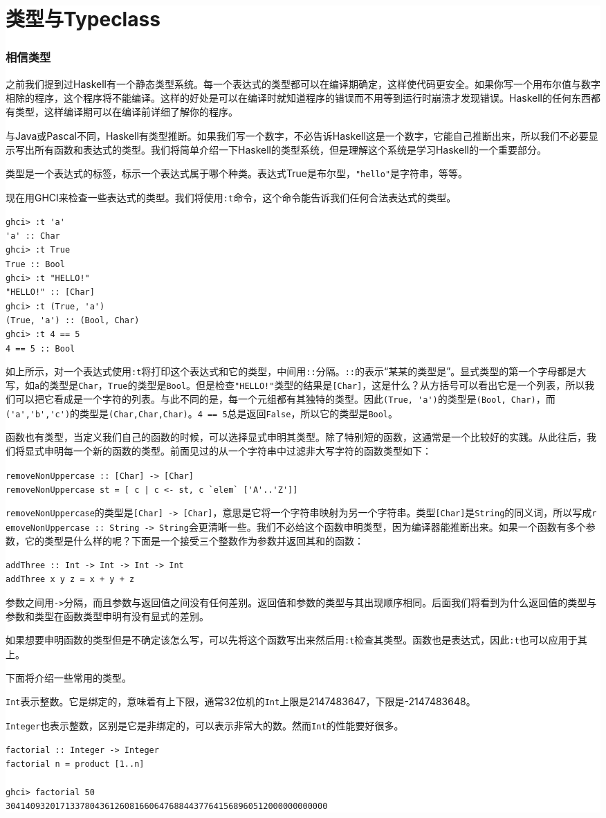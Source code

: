 类型与Typeclass
============

### 相信类型

之前我们提到过Haskell有一个静态类型系统。每一个表达式的类型都可以在编译期确定，这样使代码更安全。如果你写一个用布尔值与数字相除的程序，这个程序将不能编译。这样的好处是可以在编译时就知道程序的错误而不用等到运行时崩溃才发现错误。Haskell的任何东西都有类型，这样编译期可以在编译前详细了解你的程序。

与Java或Pascal不同，Haskell有类型推断。如果我们写一个数字，不必告诉Haskell这是一个数字，它能自己推断出来，所以我们不必要显示写出所有函数和表达式的类型。我们将简单介绍一下Haskell的类型系统，但是理解这个系统是学习Haskell的一个重要部分。

类型是一个表达式的标签，标示一个表达式属于哪个种类。表达式True是布尔型，`"hello"`是字符串，等等。

现在用GHCI来检查一些表达式的类型。我们将使用`:t`命令，这个命令能告诉我们任何合法表达式的类型。

    ghci> :t 'a'  
    'a' :: Char  
    ghci> :t True  
    True :: Bool  
    ghci> :t "HELLO!"  
    "HELLO!" :: [Char]  
    ghci> :t (True, 'a')  
    (True, 'a') :: (Bool, Char)  
    ghci> :t 4 == 5  
    4 == 5 :: Bool

如上所示，对一个表达式使用`:t`将打印这个表达式和它的类型，中间用`::`分隔。`::`的表示“某某的类型是”。显式类型的第一个字母都是大写，如`a`的类型是`Char`，`True`的类型是`Bool`。但是检查`"HELLO!"`类型的结果是`[Char]`，这是什么？从方括号可以看出它是一个列表，所以我们可以把它看成是一个字符的列表。与此不同的是，每一个元组都有其独特的类型。因此`(True, 'a')`的类型是`(Bool, Char)`，而`('a','b','c')`的类型是`(Char,Char,Char)`。`4 == 5`总是返回`False`，所以它的类型是`Bool`。

函数也有类型，当定义我们自己的函数的时候，可以选择显式申明其类型。除了特别短的函数，这通常是一个比较好的实践。从此往后，我们将显式申明每一个新的函数的类型。前面见过的从一个字符串中过滤非大写字符的函数类型如下：

    removeNonUppercase :: [Char] -> [Char]  
    removeNonUppercase st = [ c | c <- st, c `elem` ['A'..'Z']]

`removeNonUppercase`的类型是`[Char] -> [Char]`，意思是它将一个字符串映射为另一个字符串。类型`[Char]`是`String`的同义词，所以写成`removeNonUppercase :: String -> String`会更清晰一些。我们不必给这个函数申明类型，因为编译器能推断出来。如果一个函数有多个参数，它的类型是什么样的呢？下面是一个接受三个整数作为参数并返回其和的函数：

    addThree :: Int -> Int -> Int -> Int  
    addThree x y z = x + y + z

参数之间用`->`分隔，而且参数与返回值之间没有任何差别。返回值和参数的类型与其出现顺序相同。后面我们将看到为什么返回值的类型与参数和类型在函数类型申明有没有显式的差别。

如果想要申明函数的类型但是不确定该怎么写，可以先将这个函数写出来然后用`:t`检查其类型。函数也是表达式，因此`:t`也可以应用于其上。

下面将介绍一些常用的类型。

`Int`表示整数。它是绑定的，意味着有上下限，通常32位机的`Int`上限是2147483647，下限是-2147483648。

`Integer`也表示整数，区别是它是非绑定的，可以表示非常大的数。然而`Int`的性能要好很多。

    factorial :: Integer -> Integer  
    factorial n = product [1..n]

    ghci> factorial 50  
    30414093201713378043612608166064768844377641568960512000000000000

